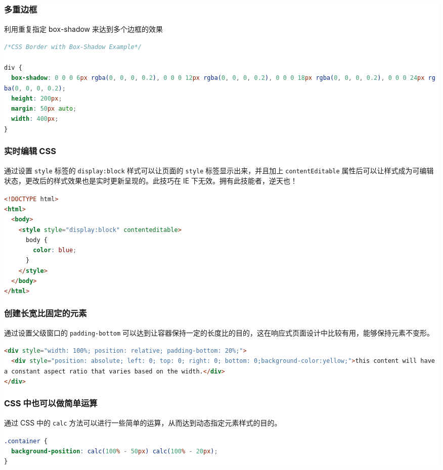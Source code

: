 ### 多重边框

利用重复指定 box-shadow 来达到多个边框的效果

```css
/*CSS Border with Box-Shadow Example*/

div {
  box-shadow: 0 0 0 6px rgba(0, 0, 0, 0.2), 0 0 0 12px rgba(0, 0, 0, 0.2), 0 0 0 18px rgba(0, 0, 0, 0.2), 0 0 0 24px rgba(0, 0, 0, 0.2);
  height: 200px;
  margin: 50px auto;
  width: 400px;
}
```

### 实时编辑 CSS

通过设置 `style` 标签的 `display:block` 样式可以让页面的 `style` 标签显示出来，并且加上 `contentEditable` 属性后可以让样式成为可编辑状态，更改后的样式效果也是实时更新呈现的。此技巧在 IE 下无效。拥有此技能者，逆天也！

```html
<!DOCTYPE html>
<html>
  <body>
    <style style="display:block" contenteditable>
      body {
        color: blue;
      }
    </style>
  </body>
</html>
```

### 创建长宽比固定的元素

通过设置父级窗口的 `padding-bottom` 可以达到让容器保持一定的长度比的目的，这在响应式页面设计中比较有用，能够保持元素不变形。

```html
<div style="width: 100%; position: relative; padding-bottom: 20%;">
  <div style="position: absolute; left: 0; top: 0; right: 0; bottom: 0;background-color:yellow;">this content will have a constant aspect ratio that varies based on the width.</div>
</div>
```

### CSS 中也可以做简单运算

通过 CSS 中的 `calc` 方法可以进行一些简单的运算，从而达到动态指定元素样式的目的。

```css
.container {
  background-position: calc(100% - 50px) calc(100% - 20px);
}
```
